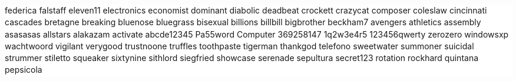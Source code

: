 federica
falstaff
eleven11
electronics
economist
dominant
diabolic
deadbeat
crockett
crazycat
composer
coleslaw
cincinnati
cascades
bretagne
breaking
bluenose
bluegrass
bisexual
billions
billbill
bigbrother
beckham7
avengers
athletics
assembly
asasasas
allstars
alakazam
activate
abcde12345
Pa55word
Computer
369258147
1q2w3e4r5
123456qwerty
zerozero
windowsxp
wachtwoord
vigilant
verygood
trustnoone
truffles
toothpaste
tigerman
thankgod
telefono
sweetwater
summoner
suicidal
strummer
stiletto
squeaker
sixtynine
sithlord
siegfried
showcase
serenade
sepultura
secret123
rotation
rockhard
quintana
pepsicola
